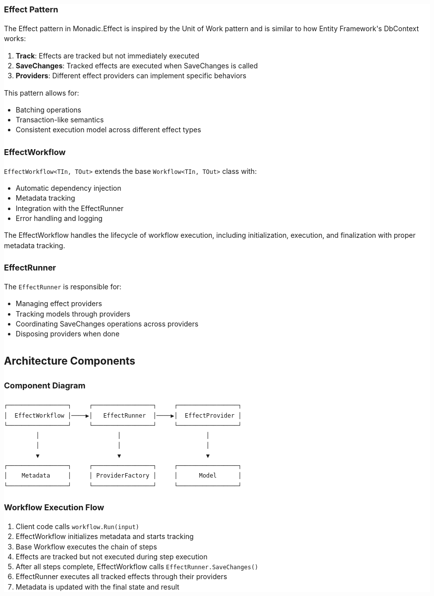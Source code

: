 ### Effect Pattern

The Effect pattern in Monadic.Effect is inspired by the Unit of Work pattern and is similar to how Entity Framework's DbContext works:

1. **Track**: Effects are tracked but not immediately executed
2. **SaveChanges**: Tracked effects are executed when SaveChanges is called
3. **Providers**: Different effect providers can implement specific behaviors

This pattern allows for:
- Batching operations
- Transaction-like semantics
- Consistent execution model across different effect types

### EffectWorkflow

`EffectWorkflow<TIn, TOut>` extends the base `Workflow<TIn, TOut>` class with:

- Automatic dependency injection
- Metadata tracking
- Integration with the EffectRunner
- Error handling and logging

The EffectWorkflow handles the lifecycle of workflow execution, including initialization, execution, and finalization with proper metadata tracking.

### EffectRunner

The `EffectRunner` is responsible for:

- Managing effect providers
- Tracking models through providers
- Coordinating SaveChanges operations across providers
- Disposing providers when done

## Architecture Components

### Component Diagram

```
┌─────────────────┐     ┌─────────────────┐     ┌─────────────────┐
│  EffectWorkflow │────▶│   EffectRunner  │────▶│  EffectProvider │
└─────────────────┘     └─────────────────┘     └─────────────────┘
         │                      │                        │
         │                      │                        │
         ▼                      ▼                        ▼
┌─────────────────┐     ┌─────────────────┐     ┌─────────────────┐
│    Metadata     │     │ ProviderFactory │     │      Model      │
└─────────────────┘     └─────────────────┘     └─────────────────┘
```

### Workflow Execution Flow

1. Client code calls `workflow.Run(input)`
2. EffectWorkflow initializes metadata and starts tracking
3. Base Workflow executes the chain of steps
4. Effects are tracked but not executed during step execution
5. After all steps complete, EffectWorkflow calls `EffectRunner.SaveChanges()`
6. EffectRunner executes all tracked effects through their providers
7. Metadata is updated with the final state and result
